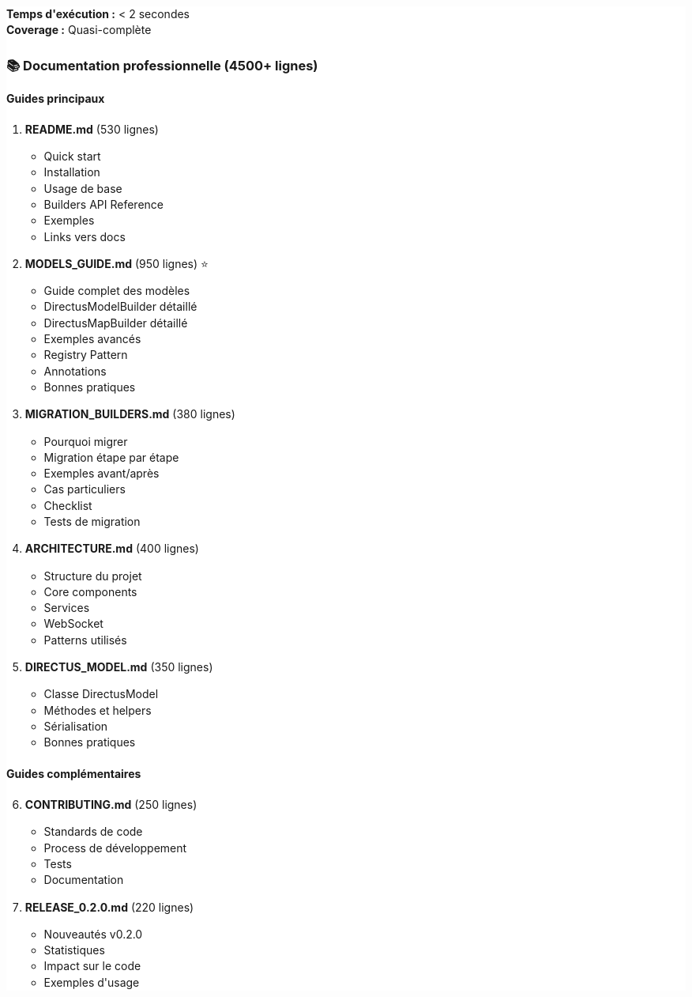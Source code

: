 **Temps d'exécution :** < 2 secondes  
**Coverage :** Quasi-complète

### 📚 Documentation professionnelle (4500+ lignes)

#### Guides principaux

1. **README.md** (530 lignes)
   - Quick start
   - Installation
   - Usage de base
   - Builders API Reference
   - Exemples
   - Links vers docs

2. **MODELS_GUIDE.md** (950 lignes) ⭐
   - Guide complet des modèles
   - DirectusModelBuilder détaillé
   - DirectusMapBuilder détaillé
   - Exemples avancés
   - Registry Pattern
   - Annotations
   - Bonnes pratiques

3. **MIGRATION_BUILDERS.md** (380 lignes)
   - Pourquoi migrer
   - Migration étape par étape
   - Exemples avant/après
   - Cas particuliers
   - Checklist
   - Tests de migration

4. **ARCHITECTURE.md** (400 lignes)
   - Structure du projet
   - Core components
   - Services
   - WebSocket
   - Patterns utilisés

5. **DIRECTUS_MODEL.md** (350 lignes)
   - Classe DirectusModel
   - Méthodes et helpers
   - Sérialisation
   - Bonnes pratiques

#### Guides complémentaires

6. **CONTRIBUTING.md** (250 lignes)
   - Standards de code
   - Process de développement
   - Tests
   - Documentation

7. **RELEASE_0.2.0.md** (220 lignes)
   - Nouveautés v0.2.0
   - Statistiques
   - Impact sur le code
   - Exemples d'usage
